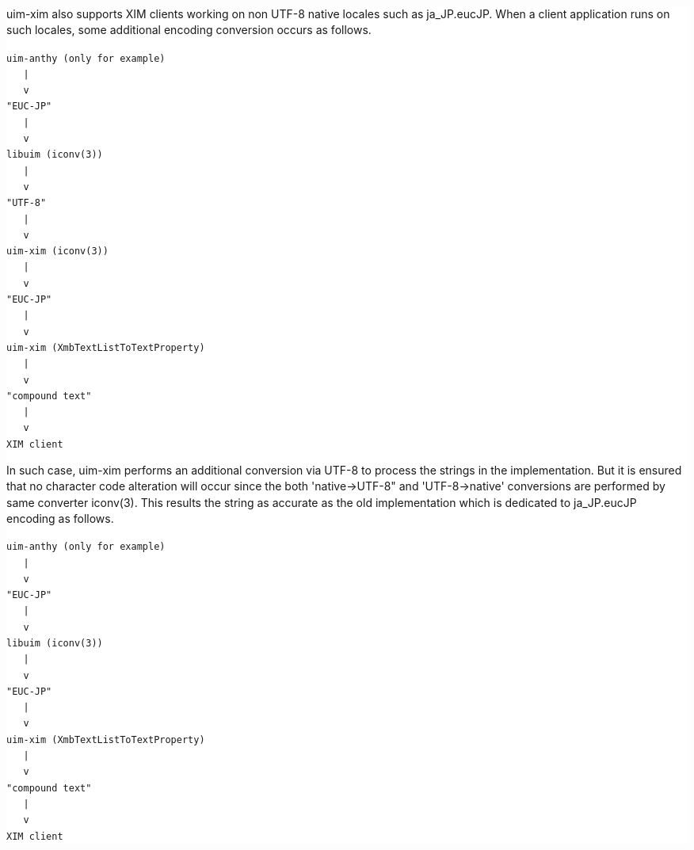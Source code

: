 uim-xim also supports XIM clients working on non UTF-8 native locales such as ja\_JP.eucJP. When a client application runs on such locales, some additional encoding conversion occurs as follows.

```
uim-anthy (only for example)
   |
   v
"EUC-JP"
   |
   v
libuim (iconv(3))
   |
   v
"UTF-8"
   |
   v
uim-xim (iconv(3))
   |
   v
"EUC-JP"
   |
   v
uim-xim (XmbTextListToTextProperty)
   |
   v
"compound text"
   |
   v
XIM client
```

In such case, uim-xim performs an additional conversion via UTF-8 to process the strings in the implementation. But it is ensured that no character code alteration will occur since the both 'native->UTF-8" and 'UTF-8->native' conversions are performed by same converter iconv(3). This results the string as accurate as the old implementation which is dedicated to ja\_JP.eucJP encoding as follows.

```
uim-anthy (only for example)
   |
   v
"EUC-JP"
   |
   v
libuim (iconv(3))
   |
   v
"EUC-JP"
   |
   v
uim-xim (XmbTextListToTextProperty)
   |
   v
"compound text"
   |
   v
XIM client
```